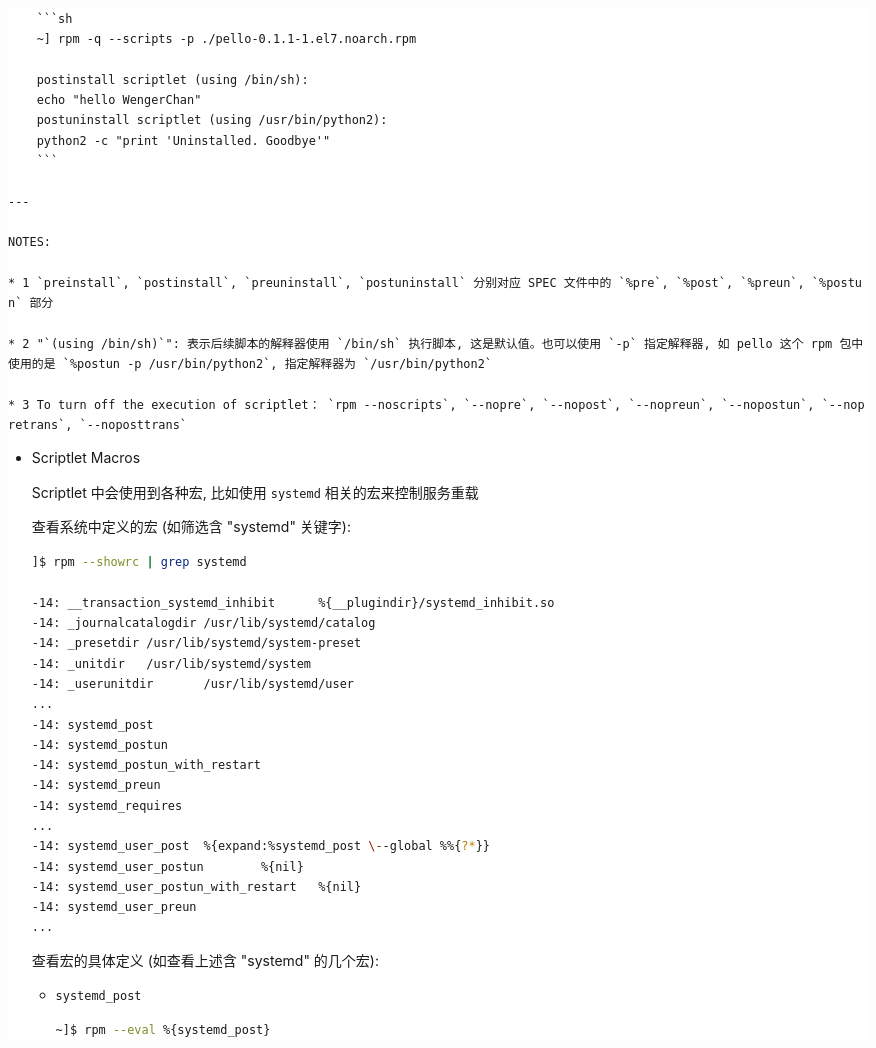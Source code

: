         ```sh
        ~] rpm -q --scripts -p ./pello-0.1.1-1.el7.noarch.rpm 

        postinstall scriptlet (using /bin/sh):
        echo "hello WengerChan"
        postuninstall scriptlet (using /usr/bin/python2):
        python2 -c "print 'Uninstalled. Goodbye'"
        ```

    ---

    NOTES: 

    * 1 `preinstall`, `postinstall`, `preuninstall`, `postuninstall` 分别对应 SPEC 文件中的 `%pre`, `%post`, `%preun`, `%postun` 部分

    * 2 "`(using /bin/sh)`": 表示后续脚本的解释器使用 `/bin/sh` 执行脚本, 这是默认值。也可以使用 `-p` 指定解释器, 如 pello 这个 rpm 包中使用的是 `%postun -p /usr/bin/python2`, 指定解释器为 `/usr/bin/python2`

    * 3 To turn off the execution of scriptlet： `rpm --noscripts`, `--nopre`, `--nopost`, `--nopreun`, `--nopostun`, `--nopretrans`, `--noposttrans`


* Scriptlet Macros

    Scriptlet 中会使用到各种宏, 比如使用 `systemd` 相关的宏来控制服务重载

    查看系统中定义的宏 (如筛选含 "systemd" 关键字):

    ```sh
    ]$ rpm --showrc | grep systemd

    -14: __transaction_systemd_inhibit      %{__plugindir}/systemd_inhibit.so
    -14: _journalcatalogdir /usr/lib/systemd/catalog
    -14: _presetdir /usr/lib/systemd/system-preset
    -14: _unitdir   /usr/lib/systemd/system
    -14: _userunitdir       /usr/lib/systemd/user
    ...
    -14: systemd_post
    -14: systemd_postun
    -14: systemd_postun_with_restart
    -14: systemd_preun
    -14: systemd_requires
    ...
    -14: systemd_user_post  %{expand:%systemd_post \--global %%{?*}}
    -14: systemd_user_postun        %{nil}
    -14: systemd_user_postun_with_restart   %{nil}
    -14: systemd_user_preun
    ...
    ```

    查看宏的具体定义 (如查看上述含 "systemd" 的几个宏):

    * `systemd_post`
    
        ```sh
        ~]$ rpm --eval %{systemd_post}

